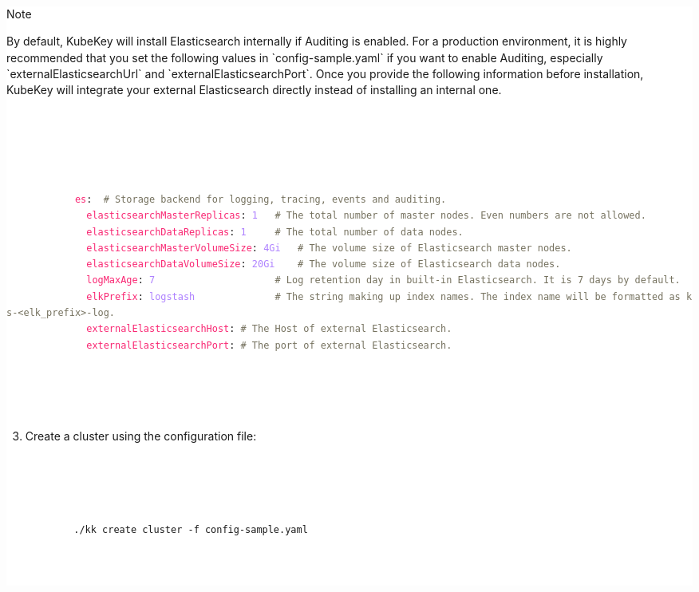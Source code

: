   <div className="notices note">
    <p>Note</p>
    <div>
      By default, KubeKey will install Elasticsearch internally if Auditing is enabled. For a production environment, it is highly recommended that you set the following values in `config-sample.yaml` if you want to enable Auditing, especially `externalElasticsearchUrl` and `externalElasticsearchPort`. Once you provide the following information before installation, KubeKey will integrate your external Elasticsearch directly instead of installing an internal one.
    </div>
  </div>

  <article className="highlight">
    <pre>
        <div className="copy-code-button" title="Copy Code"></div>
        <div className="code-over-div">
          <code>
            <span style="color:#f92672">es</span>:<span style="color:#75715e">&nbsp;&nbsp;#&nbsp;</span><span style="color:#75715e">Storage backend for logging, tracing, events and auditing.</span> 
            <span style="color:#f92672">&nbsp;&nbsp;elasticsearchMasterReplicas</span>: <span style="color:#ae81ff">1</span><span style="color:#75715e">&nbsp;&nbsp;&nbsp;#&nbsp;</span><span style="color:#75715e">The total number of master nodes. Even numbers are not allowed.</span> 
            <span style="color:#f92672">&nbsp;&nbsp;elasticsearchDataReplicas</span>: <span style="color:#ae81ff">1</span><span style="color:#75715e">&nbsp;&nbsp;&nbsp;&nbsp;&nbsp;#&nbsp;</span><span style="color:#75715e">The total number of data nodes.</span> 
            <span style="color:#f92672">&nbsp;&nbsp;elasticsearchMasterVolumeSize</span>: <span style="color:#ae81ff">4Gi</span><span style="color:#75715e">&nbsp;&nbsp;&nbsp;#&nbsp;</span><span style="color:#75715e">The volume size of Elasticsearch master nodes.</span> 
            <span style="color:#f92672">&nbsp;&nbsp;elasticsearchDataVolumeSize</span>: <span style="color:#ae81ff">20Gi</span><span style="color:#75715e">&nbsp;&nbsp;&nbsp;&nbsp;#&nbsp;</span><span style="color:#75715e">The volume size of Elasticsearch data nodes.</span> 
            <span style="color:#f92672">&nbsp;&nbsp;logMaxAge</span>: <span style="color:#ae81ff">7</span><span style="color:#75715e">&nbsp;&nbsp;&nbsp;&nbsp;&nbsp;&nbsp;&nbsp;&nbsp;&nbsp;&nbsp;&nbsp;&nbsp;&nbsp;&nbsp;&nbsp;&nbsp;&nbsp;&nbsp;&nbsp;&nbsp;&nbsp;#&nbsp;</span><span style="color:#75715e">Log retention day in built-in Elasticsearch. It is 7 days by default.</span> 
            <span style="color:#f92672">&nbsp;&nbsp;elkPrefix</span>: <span style="color:#ae81ff">logstash</span><span style="color:#75715e">&nbsp;&nbsp;&nbsp;&nbsp;&nbsp;&nbsp;&nbsp;&nbsp;&nbsp;&nbsp;&nbsp;&nbsp;&nbsp;&nbsp;#&nbsp;</span><span style="color:#75715e">The string making up index names. The index name will be formatted as ks-&lt;elk_prefix&gt;-log.</span> 
            <span style="color:#f92672">&nbsp;&nbsp;externalElasticsearchHost</span>:<span style="color:#75715e">&nbsp;#&nbsp;</span><span style="color:#75715e">The Host of external Elasticsearch.</span> 
            <span style="color:#f92672">&nbsp;&nbsp;externalElasticsearchPort</span>:<span style="color:#75715e">&nbsp;#&nbsp;</span><span style="color:#75715e">The port of external Elasticsearch.</span>
          </code>
        </div>
    </pre>
  </article>

3. Create a cluster using the configuration file:

  <article className="highlight">
    <pre>
        <div className="copy-code-button" title="Copy Code"></div>
        <div className="code-over-div">
          <code>./kk create cluster -f config-sample.yaml</code>
        </div>
    </pre>
  </article>
